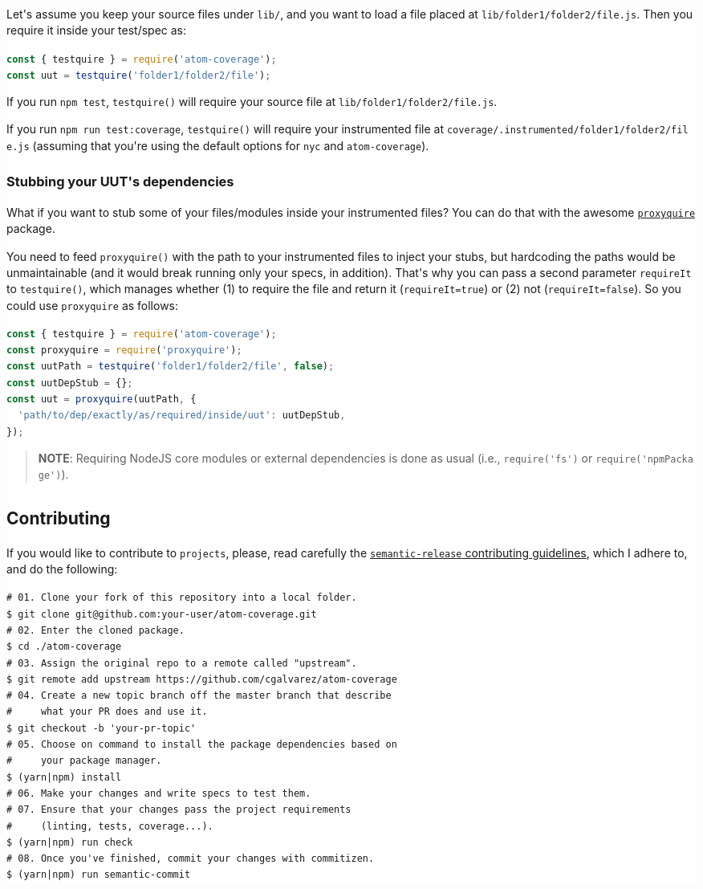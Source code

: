 Let's assume you keep your source files under `lib/`, and you want
to load a file placed at `lib/folder1/folder2/file.js`. Then you require it
inside your test/spec as:

```javascript
const { testquire } = require('atom-coverage');
const uut = testquire('folder1/folder2/file');
```

If you run `npm test`, `testquire()` will require your source file at
`lib/folder1/folder2/file.js`.

If you run `npm run test:coverage`, `testquire()` will require your instrumented
file at `coverage/.instrumented/folder1/folder2/file.js` (assuming that you're
using the default options for `nyc` and `atom-coverage`).

### Stubbing your UUT's dependencies

What if you want to stub some of your files/modules inside your instrumented
files? You can do that with the awesome
[`proxyquire`](https://www.npmjs.com/package/proxyquire) package.

You need to feed `proxyquire()` with the path to your instrumented files to
inject your stubs, but hardcoding the paths would be unmaintainable (and it
would break running only your specs, in addition). That's why you can pass a
second parameter `requireIt` to `testquire()`, which manages whether (1) to
require the file and return it (`requireIt=true`) or (2) not (`requireIt=false`).
So you could use `proxyquire` as follows:

```javascript
const { testquire } = require('atom-coverage');
const proxyquire = require('proxyquire');
const uutPath = testquire('folder1/folder2/file', false);
const uutDepStub = {};
const uut = proxyquire(uutPath, {
  'path/to/dep/exactly/as/required/inside/uut': uutDepStub,
});
```

> **NOTE**: Requiring NodeJS core modules or external dependencies is done
as usual (i.e., `require('fs')` or `require('npmPackage')`).

## Contributing

If you would like to contribute to `projects`, please, read carefully the
[`semantic-release` contributing guidelines](https://github.com/semantic-release/semantic-release/blob/caribou/CONTRIBUTING.md),
which I adhere to, and do the following:

```shell
# 01. Clone your fork of this repository into a local folder.
$ git clone git@github.com:your-user/atom-coverage.git
# 02. Enter the cloned package.
$ cd ./atom-coverage
# 03. Assign the original repo to a remote called "upstream".
$ git remote add upstream https://github.com/cgalvarez/atom-coverage
# 04. Create a new topic branch off the master branch that describe
#     what your PR does and use it.
$ git checkout -b 'your-pr-topic'
# 05. Choose on command to install the package dependencies based on
#     your package manager.
$ (yarn|npm) install
# 06. Make your changes and write specs to test them.
# 07. Ensure that your changes pass the project requirements
#     (linting, tests, coverage...).
$ (yarn|npm) run check
# 08. Once you've finished, commit your changes with commitizen.
$ (yarn|npm) run semantic-commit
```
